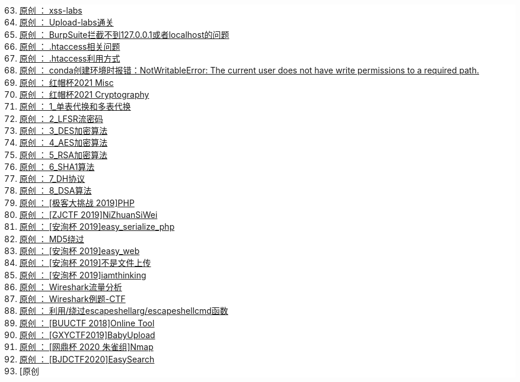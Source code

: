 63. [原创
：  xss-labs](https://blog.csdn.net/LYJ20010728/article/details/116464882)
64. [原创
：  Upload-labs通关](https://blog.csdn.net/LYJ20010728/article/details/116523129)
65. [原创
：  BurpSuite拦截不到127.0.0.1或者localhost的问题](https://blog.csdn.net/LYJ20010728/article/details/116538538)
66. [原创
：  .htaccess相关问题](https://blog.csdn.net/LYJ20010728/article/details/116538926)
67. [原创
：  .htaccess利用方式](https://blog.csdn.net/LYJ20010728/article/details/116541325)
68. [原创
：  conda创建环境时报错：NotWritableError: The current user does not have write permissions to a required path.](https://blog.csdn.net/LYJ20010728/article/details/116569093)
69. [原创
：  红帽杯2021 Misc](https://blog.csdn.net/LYJ20010728/article/details/116600133)
70. [原创
：  红帽杯2021 Cryptography](https://blog.csdn.net/LYJ20010728/article/details/116606143)
71. [原创
：  1_单表代换和多表代换](https://blog.csdn.net/LYJ20010728/article/details/116609736)
72. [原创
：  2_LFSR流密码](https://blog.csdn.net/LYJ20010728/article/details/116615251)
73. [原创
：  3_DES加密算法](https://blog.csdn.net/LYJ20010728/article/details/116641075)
74. [原创
：  4_AES加密算法](https://blog.csdn.net/LYJ20010728/article/details/116649001)
75. [原创
：  5_RSA加密算法](https://blog.csdn.net/LYJ20010728/article/details/116650081)
76. [原创
：  6_SHA1算法](https://blog.csdn.net/LYJ20010728/article/details/116718731)
77. [原创
：  7_DH协议](https://blog.csdn.net/LYJ20010728/article/details/116719751)
78. [原创
：  8_DSA算法](https://blog.csdn.net/LYJ20010728/article/details/116720265)
79. [原创
：  [极客大挑战 2019]PHP](https://blog.csdn.net/LYJ20010728/article/details/116767177)
80. [原创
：  [ZJCTF 2019]NiZhuanSiWei](https://blog.csdn.net/LYJ20010728/article/details/116768482)
81. [原创
：  [安洵杯 2019]easy_serialize_php](https://blog.csdn.net/LYJ20010728/article/details/116769140)
82. [原创
：  MD5绕过](https://blog.csdn.net/LYJ20010728/article/details/116779357)
83. [原创
：  [安洵杯 2019]easy_web](https://blog.csdn.net/LYJ20010728/article/details/116784384)
84. [原创
：  [安洵杯 2019]不是文件上传](https://blog.csdn.net/LYJ20010728/article/details/116795976)
85. [原创
：  [安洵杯 2019]iamthinking](https://blog.csdn.net/LYJ20010728/article/details/116798023)
86. [原创
：  Wireshark流量分析](https://blog.csdn.net/LYJ20010728/article/details/116800657)
87. [原创
：  Wireshark例题-CTF](https://blog.csdn.net/LYJ20010728/article/details/116804672)
88. [原创
：  利用/绕过escapeshellarg/escapeshellcmd函数](https://blog.csdn.net/LYJ20010728/article/details/116902085)
89. [原创
：  [BUUCTF 2018]Online Tool](https://blog.csdn.net/LYJ20010728/article/details/116904234)
90. [原创
：  [GXYCTF2019]BabyUpload](https://blog.csdn.net/LYJ20010728/article/details/116905787)
91. [原创
：  [网鼎杯 2020 朱雀组]Nmap](https://blog.csdn.net/LYJ20010728/article/details/116936541)
92. [原创
：  [BJDCTF2020]EasySearch](https://blog.csdn.net/LYJ20010728/article/details/116937303)
93. [原创